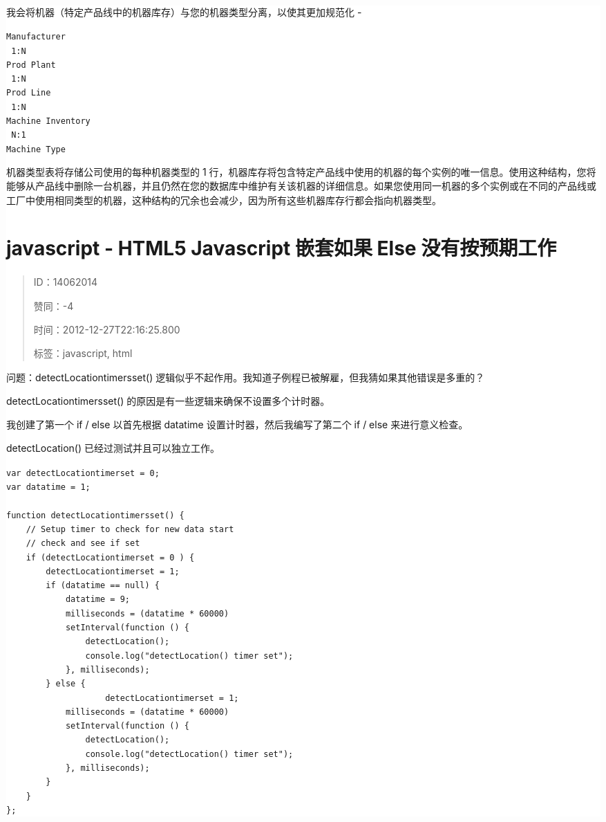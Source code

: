 我会将机器（特定产品线中的机器库存）与您的机器类型分离，以使其更加规范化 -

```
Manufacturer
 1:N
Prod Plant
 1:N
Prod Line
 1:N
Machine Inventory
 N:1
Machine Type 
```

机器类型表将存储公司使用的每种机器类型的 1 行，机器库存将包含特定产品线中使用的机器的每个实例的唯一信息。使用这种结构，您将能够从产品线中删除一台机器，并且仍然在您的数据库中维护有关该机器的详细信息。如果您使用同一机器的多个实例或在不同的产品线或工厂中使用相同类型的机器，这种结构的冗余也会减少，因为所有这些机器库存行都会指向机器类型。

# javascript - HTML5 Javascript 嵌套如果 Else 没有按预期工作

> ID：14062014
> 
> 赞同：-4
> 
> 时间：2012-12-27T22:16:25.800
> 
> 标签：javascript, html

问题：detectLocationtimersset() 逻辑似乎不起作用。我知道子例程已被解雇，但我猜如果其他错误是多重的？

detectLocationtimersset() 的原因是有一些逻辑来确保不设置多个计时器。

我创建了第一个 if / else 以首先根据 datatime 设置计时器，然后我编写了第二个 if / else 来进行意义检查。

detectLocation() 已经过测试并且可以独立工作。

```
var detectLocationtimerset = 0;
var datatime = 1;

function detectLocationtimersset() {    
    // Setup timer to check for new data start
    // check and see if set 
    if (detectLocationtimerset = 0 ) {
        detectLocationtimerset = 1;
        if (datatime == null) {
            datatime = 9;
            milliseconds = (datatime * 60000)
            setInterval(function () {
                detectLocation();
                console.log("detectLocation() timer set");
            }, milliseconds);   
        } else {
                    detectLocationtimerset = 1;
            milliseconds = (datatime * 60000)
            setInterval(function () {
                detectLocation();
                console.log("detectLocation() timer set");
            }, milliseconds);   
        }   
    }
}; 
```
